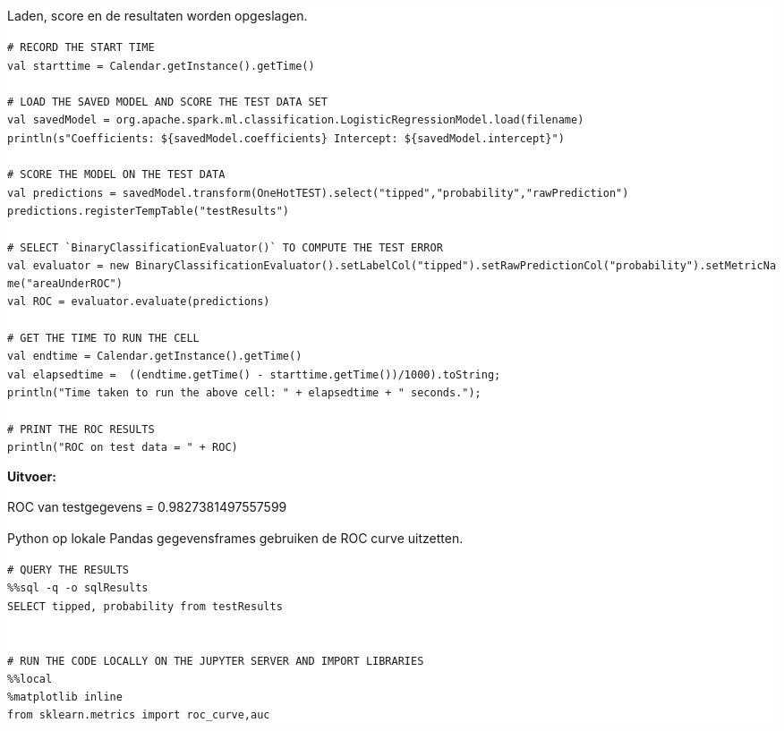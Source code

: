 Laden, score en de resultaten worden opgeslagen.

    # RECORD THE START TIME
    val starttime = Calendar.getInstance().getTime()

    # LOAD THE SAVED MODEL AND SCORE THE TEST DATA SET
    val savedModel = org.apache.spark.ml.classification.LogisticRegressionModel.load(filename)
    println(s"Coefficients: ${savedModel.coefficients} Intercept: ${savedModel.intercept}")

    # SCORE THE MODEL ON THE TEST DATA
    val predictions = savedModel.transform(OneHotTEST).select("tipped","probability","rawPrediction")
    predictions.registerTempTable("testResults")

    # SELECT `BinaryClassificationEvaluator()` TO COMPUTE THE TEST ERROR
    val evaluator = new BinaryClassificationEvaluator().setLabelCol("tipped").setRawPredictionCol("probability").setMetricName("areaUnderROC")
    val ROC = evaluator.evaluate(predictions)

    # GET THE TIME TO RUN THE CELL
    val endtime = Calendar.getInstance().getTime()
    val elapsedtime =  ((endtime.getTime() - starttime.getTime())/1000).toString;
    println("Time taken to run the above cell: " + elapsedtime + " seconds.");

    # PRINT THE ROC RESULTS
    println("ROC on test data = " + ROC)


**Uitvoer:**

ROC van testgegevens = 0.9827381497557599


Python op lokale Pandas gegevensframes gebruiken de ROC curve uitzetten.


    # QUERY THE RESULTS
    %%sql -q -o sqlResults
    SELECT tipped, probability from testResults


    # RUN THE CODE LOCALLY ON THE JUPYTER SERVER AND IMPORT LIBRARIES
    %%local
    %matplotlib inline
    from sklearn.metrics import roc_curve,auc
